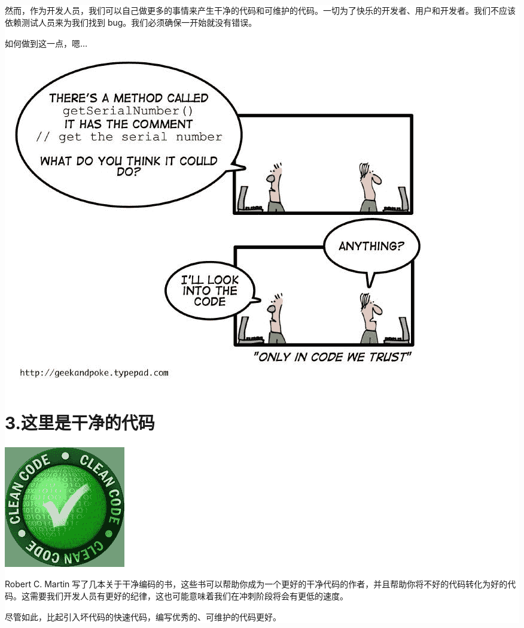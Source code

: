 然而，作为开发人员，我们可以自己做更多的事情来产生干净的代码和可维护的代码。一切为了快乐的开发者、用户和开发者。我们不应该依赖测试人员来为我们找到 bug。我们必须确保一开始就没有错误。

如何做到这一点，嗯…

![](img/d30cec59254da0182579edac6a501ddf.png)

# 3.这里是干净的代码

![](img/f9badb434246cc49ede55198f39d08a2.png)

Robert C. Martin 写了几本关于干净编码的书，这些书可以帮助你成为一个更好的干净代码的作者，并且帮助你将不好的代码转化为好的代码。这需要我们开发人员有更好的纪律，这也可能意味着我们在冲刺阶段将会有更低的速度。

尽管如此，比起引入坏代码的快速代码，编写优秀的、可维护的代码更好。
